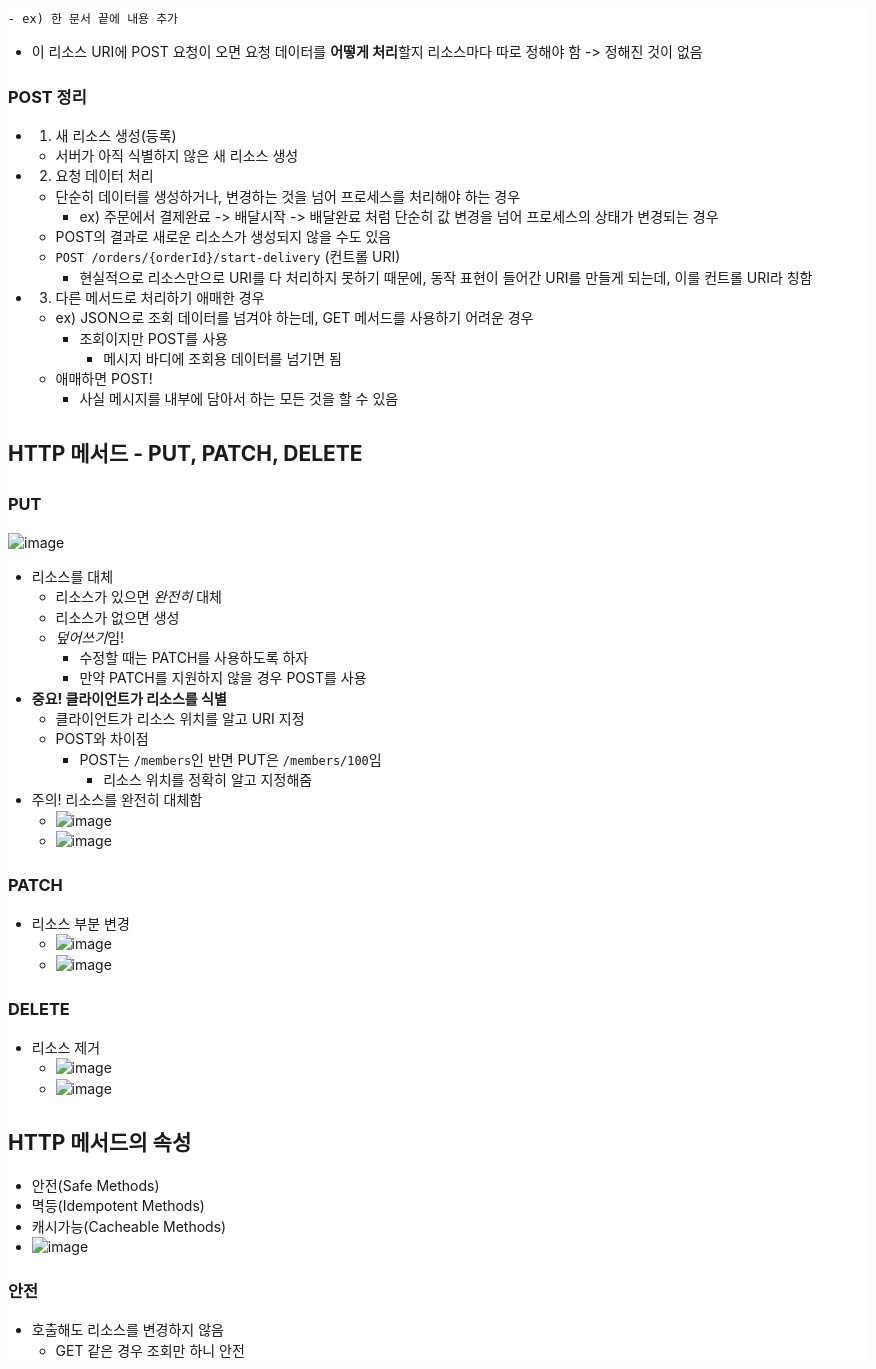     - ex) 한 문서 끝에 내용 추가
- 이 리소스 URI에 POST 요청이 오면 요청 데이터를 **어떻게 처리**할지 리소스마다 따로 정해야 함 -> 정해진 것이 없음
### POST 정리
- 1. 새 리소스 생성(등록)
  - 서버가 아직 식별하지 않은 새 리소스 생성
- 2. 요청 데이터 처리
  - 단순히 데이터를 생성하거나, 변경하는 것을 넘어 프로세스를 처리해야 하는 경우
    - ex) 주문에서 결제완료 -> 배달시작 -> 배달완료 처럼 단순히 값 변경을 넘어 프로세스의 상태가 변경되는 경우
  - POST의 결과로 새로운 리소스가 생성되지 않을 수도 있음
  - `POST /orders/{orderId}/start-delivery` (컨트롤 URI)
    - 현실적으로 리소스만으로 URI를 다 처리하지 못하기 때문에, 동작 표현이 들어간 URI를 만들게 되는데, 이를 컨트롤 URI라 칭함 
- 3. 다른 메서드로 처리하기 애매한 경우
  - ex) JSON으로 조회 데이터를 넘겨야 하는데, GET 메서드를 사용하기 어려운 경우
    - 조회이지만 POST를 사용
      - 메시지 바디에 조회용 데이터를 넘기면 됨
  - 애매하면 POST!
    - 사실 메시지를 내부에 담아서 하는 모든 것을 할 수 있음 
## HTTP 메서드 - PUT, PATCH, DELETE
### PUT
![image](https://user-images.githubusercontent.com/102513932/198252293-c1be4fc6-3a9f-481f-9866-7077340ef5d1.png)
- 리소스를 대체
  - 리소스가 있으면 *완전히* 대체
  - 리소스가 없으면 생성
  - *덮어쓰기*임!
    - 수정할 때는 PATCH를 사용하도록 하자
    - 만약 PATCH를 지원하지 않을 경우 POST를 사용
- **중요! 클라이언트가 리소스를 식별**
  - 클라이언트가 리소스 위치를 알고 URI 지정
  - POST와 차이점
    - POST는 `/members`인 반면 PUT은 `/members/100`임
      - 리소스 위치를 정확히 알고 지정해줌  
- 주의! 리소스를 완전히 대체함
  - ![image](https://user-images.githubusercontent.com/102513932/198270309-3e95491e-8cbd-42a2-ad1f-afc37c03be56.png)
  - ![image](https://user-images.githubusercontent.com/102513932/198270197-0c4dc752-cfba-434e-9a26-d0c7110608dd.png)
  
### PATCH
- 리소스 부분 변경
  - ![image](https://user-images.githubusercontent.com/102513932/198270634-80e7c997-cd3c-4500-b583-ce30caf8d346.png)
  - ![image](https://user-images.githubusercontent.com/102513932/198270697-bba5dd6b-8b70-409b-b304-b7806e46a2b5.png)
### DELETE
- 리소스 제거
  - ![image](https://user-images.githubusercontent.com/102513932/198271026-cc69cde6-dd1a-4433-acda-670b38ee5084.png)
  - ![image](https://user-images.githubusercontent.com/102513932/198271065-dad7d2fd-14d5-4ca9-9c8c-a0fcadd72cb4.png)
## HTTP 메서드의 속성
- 안전(Safe Methods)
- 멱등(Idempotent Methods)
- 캐시가능(Cacheable Methods)
- ![image](https://user-images.githubusercontent.com/102513932/198273305-b9d841cd-7918-4785-b3d1-95257dc3916f.png)
### 안전
- 호출해도 리소스를 변경하지 않음
  - GET 같은 경우 조회만 하니 안전